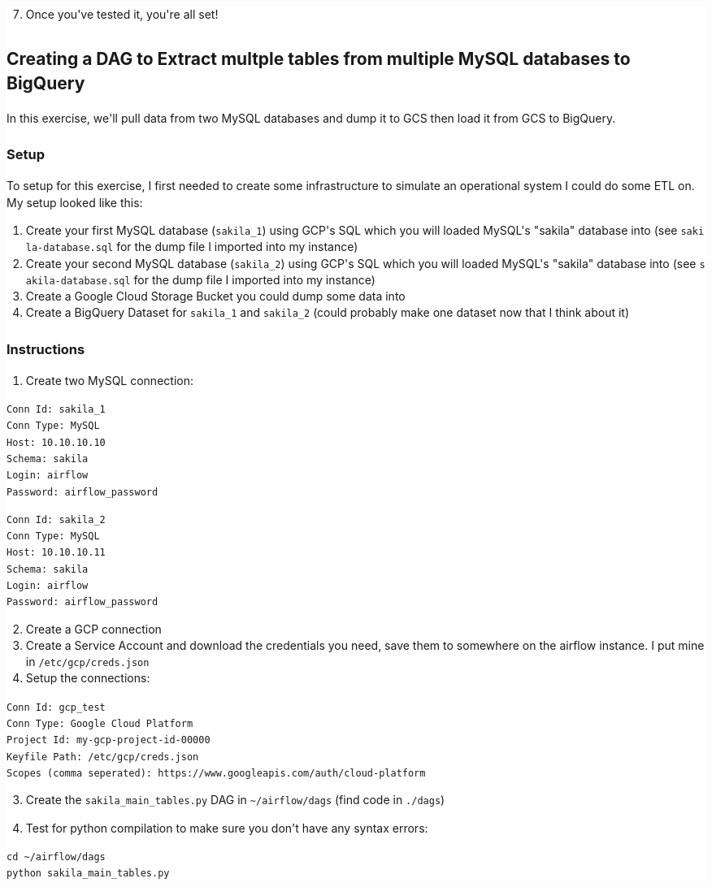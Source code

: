 7. Once you've tested it, you're all set!

## Creating a DAG to Extract multple tables from multiple MySQL databases to BigQuery
In this exercise, we'll pull data from two MySQL databases and dump it to GCS then load it from GCS to BigQuery.
### Setup
To setup for this exercise, I first needed to create some infrastructure to simulate an operational system I could do some ETL on. My setup looked like this:

1. Create your first MySQL database (`sakila_1`) using GCP's SQL which you will loaded MySQL's "sakila" database into (see `sakila-database.sql` for the dump file I imported into my instance)
1. Create your second MySQL database (`sakila_2`) using GCP's SQL which you will loaded MySQL's "sakila" database into (see `sakila-database.sql` for the dump file I imported into my instance)
2. Create a Google Cloud Storage Bucket you could dump some data into
4. Create a BigQuery Dataset for `sakila_1` and `sakila_2` (could probably make one dataset now that I think about it)

### Instructions
1. Create two  MySQL connection:
```
Conn Id: sakila_1
Conn Type: MySQL
Host: 10.10.10.10
Schema: sakila
Login: airflow
Password: airflow_password
```
```
Conn Id: sakila_2
Conn Type: MySQL
Host: 10.10.10.11
Schema: sakila
Login: airflow
Password: airflow_password
```
2. Create a GCP connection
  1. Create a Service Account and download the credentials you need, save them to somewhere on the airflow instance. I put mine in `/etc/gcp/creds.json`
  2. Setup the connections:
  ```
  Conn Id: gcp_test
  Conn Type: Google Cloud Platform
  Project Id: my-gcp-project-id-00000
  Keyfile Path: /etc/gcp/creds.json
  Scopes (comma seperated): https://www.googleapis.com/auth/cloud-platform
  ```
3. Create the `sakila_main_tables.py` DAG in `~/airflow/dags` (find code in `./dags`)

4. Test for python compilation to make sure you don't have any syntax errors:
```
cd ~/airflow/dags
python sakila_main_tables.py
```
